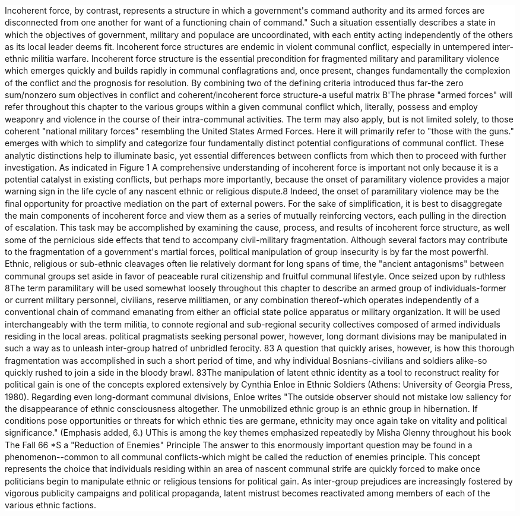 Incoherent force, by contrast, represents a structure in which a government's command authority and its armed forces are disconnected from one another for want of a functioning chain of command." Such a situation essentially describes a state in which the objectives of government, military and populace are uncoordinated, with each entity acting independently of the others as its local leader deems fit. Incoherent force structures are endemic in violent communal conflict, especially in untempered inter-ethnic militia warfare.
Incoherent force structure is the essential precondition for fragmented military and paramilitary violence which emerges quickly and builds rapidly in communal conflagrations and, once present, changes fundamentally the complexion of the conflict and the prognosis for resolution.
By combining two of the defining criteria introduced thus far-the zero sum/nonzero sum objectives in conflict and coherent/incoherent force structure-a useful matrix B'The phrase "armed forces" will refer throughout this chapter to the various groups within a given communal conflict which, literally, possess and employ weaponry and violence in the course of their intra-communal activities. The term may also apply, but is not limited solely, to those coherent "national military forces" resembling the United States Armed Forces. Here it will primarily refer to "those with the guns."
emerges with which to simplify and categorize four fundamentally distinct potential configurations of communal conflict. These analytic distinctions help to illuminate basic, yet essential differences between conflicts from which then to proceed with further investigation. As indicated in Figure 
1
A comprehensive understanding of incoherent force is important not only because it is a potential catalyst in existing conflicts, but perhaps more importantly, because the onset of paramilitary violence provides a major warning sign in the life cycle of any nascent ethnic or religious dispute.8 Indeed, the onset of paramilitary violence may be the final opportunity for proactive mediation on the part of external powers.
For the sake of simplification, it is best to disaggregate the main components of incoherent force and view them as a series of mutually reinforcing vectors, each pulling in the direction of escalation. This task may be accomplished by examining the cause, process, and results of incoherent force structure, as well some of the pernicious side effects that tend to accompany civil-military fragmentation.
Although several factors may contribute to the fragmentation of a government's martial forces, political manipulation of group insecurity is by far the most powerfhl. Ethnic, religious or sub-ethnic cleavages often lie relatively dormant for long spans of time, the "ancient antagonisms" between communal groups set aside in favor of peaceable rural citizenship and fruitful communal lifestyle. Once seized upon by ruthless 8The term paramilitary will be used somewhat loosely throughout this chapter to describe an armed group of individuals-former or current military personnel, civilians, reserve militiamen, or any combination thereof-which operates independently of a conventional chain of command emanating from either an official state police apparatus or military organization. It will be used interchangeably with the term militia, to connote regional and sub-regional security collectives composed of armed individuals residing in the local areas.
political pragmatists seeking personal power, however, long dormant divisions may be manipulated in such a way as to unleash inter-group hatred of unbridled ferocity. 
83
A question that quickly arises, however, is how this thorough fragmentation was accomplished in such a short period of time, and why individual Bosnians-civilians and soldiers alike-so quickly rushed to join a side in the bloody brawl.
83The manipulation of latent ethnic identity as a tool to reconstruct reality for political gain is one of the concepts explored extensively by Cynthia Enloe in Ethnic Soldiers (Athens: University of Georgia Press, 1980). Regarding even long-dormant communal divisions, Enloe writes "The outside observer should not mistake low saliency for the disappearance of ethnic consciousness altogether. The unmobilized ethnic group is an ethnic group in hibernation. If conditions pose opportunities or threats for which ethnic ties are germane, ethnicity may once again take on vitality and political significance." (Emphasis added, 6.) UThis is among the key themes emphasized repeatedly by Misha Glenny throughout his book The Fall 66 *S a "Reduction of Enemies" Principle
The answer to this enormously important question may be found in a phenomenon--common to all communal conflicts-which might be called the reduction of enemies principle. This concept represents the choice that individuals residing within an area of nascent communal strife are quickly forced to make once politicians begin to manipulate ethnic or religious tensions for political gain. As inter-group prejudices are increasingly fostered by vigorous publicity campaigns and political propaganda, latent mistrust becomes reactivated among members of each of the various ethnic factions.